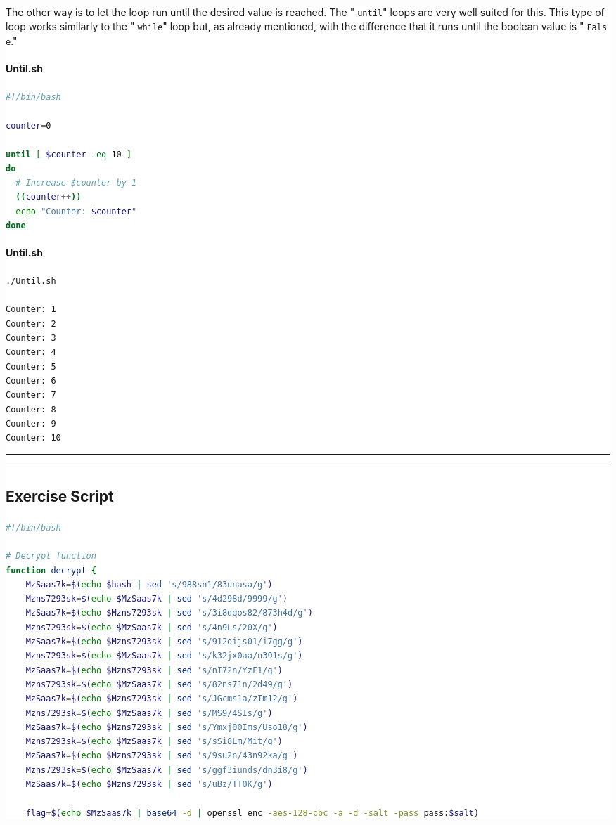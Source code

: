 The other way is to let the loop run until the desired value is reached. The " `until`" loops are very well suited for this. This type of loop works similarly to the " `while`" loop but, as already mentioned, with the difference that it runs until the boolean value is " `False`."

#### Until.sh

```bash
#!/bin/bash

counter=0

until [ $counter -eq 10 ]
do
  # Increase $counter by 1
  ((counter++))
  echo "Counter: $counter"
done

```

#### Until.sh

```shell
./Until.sh

Counter: 1
Counter: 2
Counter: 3
Counter: 4
Counter: 5
Counter: 6
Counter: 7
Counter: 8
Counter: 9
Counter: 10

```

* * *

* * *

## Exercise Script

```bash
#!/bin/bash

# Decrypt function
function decrypt {
	MzSaas7k=$(echo $hash | sed 's/988sn1/83unasa/g')
	Mzns7293sk=$(echo $MzSaas7k | sed 's/4d298d/9999/g')
	MzSaas7k=$(echo $Mzns7293sk | sed 's/3i8dqos82/873h4d/g')
	Mzns7293sk=$(echo $MzSaas7k | sed 's/4n9Ls/20X/g')
	MzSaas7k=$(echo $Mzns7293sk | sed 's/912oijs01/i7gg/g')
	Mzns7293sk=$(echo $MzSaas7k | sed 's/k32jx0aa/n391s/g')
	MzSaas7k=$(echo $Mzns7293sk | sed 's/nI72n/YzF1/g')
	Mzns7293sk=$(echo $MzSaas7k | sed 's/82ns71n/2d49/g')
	MzSaas7k=$(echo $Mzns7293sk | sed 's/JGcms1a/zIm12/g')
	Mzns7293sk=$(echo $MzSaas7k | sed 's/MS9/4SIs/g')
	MzSaas7k=$(echo $Mzns7293sk | sed 's/Ymxj00Ims/Uso18/g')
	Mzns7293sk=$(echo $MzSaas7k | sed 's/sSi8Lm/Mit/g')
	MzSaas7k=$(echo $Mzns7293sk | sed 's/9su2n/43n92ka/g')
	Mzns7293sk=$(echo $MzSaas7k | sed 's/ggf3iunds/dn3i8/g')
	MzSaas7k=$(echo $Mzns7293sk | sed 's/uBz/TT0K/g')

	flag=$(echo $MzSaas7k | base64 -d | openssl enc -aes-128-cbc -a -d -salt -pass pass:$salt)
```